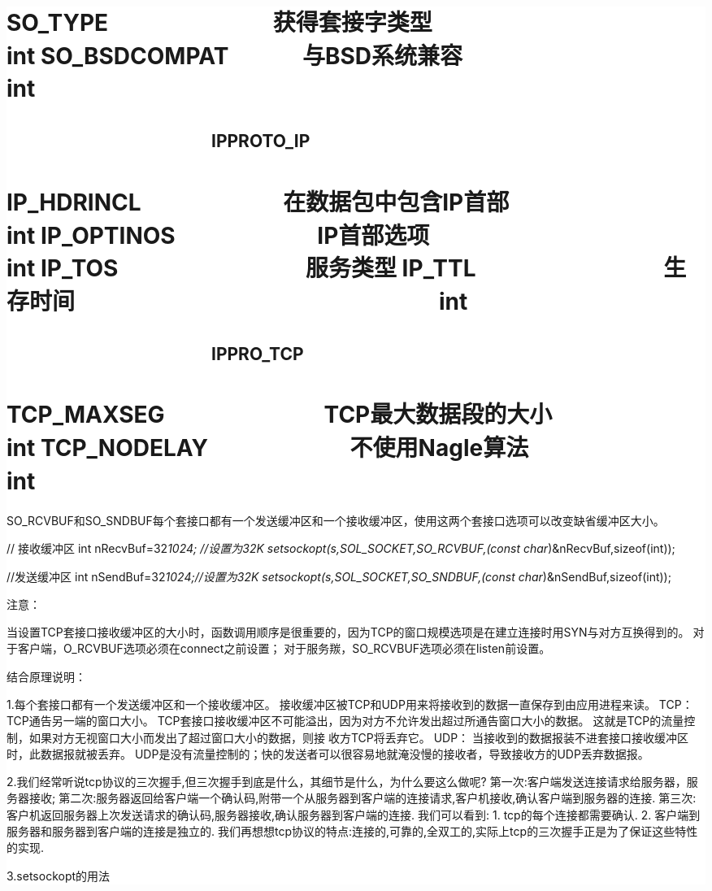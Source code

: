 SO_TYPE　　　　　　　  获得套接字类型　　　　　　　　　　　　　int
SO_BSDCOMPAT　　　    与BSD系统兼容　　　　　　　　　　　　　 int
========================================================================
　　　　　　　　　　　　IPPROTO_IP
------------------------------------------------------------------------
IP_HDRINCL　　　　　　 在数据包中包含IP首部　　　　　　　　　　int
IP_OPTINOS　　　　　　 IP首部选项　　　　　　　　　　　　　　　int
IP_TOS　　　　　　　　  服务类型
IP_TTL　　　　　　　　   生存时间　　　　　　　　　　　　　　　　int
========================================================================
　　　　　　　　　　　　IPPRO_TCP
------------------------------------------------------------------------
TCP_MAXSEG　　　　　　　TCP最大数据段的大小　　　　　　　　　　 int
TCP_NODELAY　　　　　　 不使用Nagle算法　　　　　　　　　　　　 int
========================================================================

SO_RCVBUF和SO_SNDBUF每个套接口都有一个发送缓冲区和一个接收缓冲区，使用这两个套接口选项可以改变缺省缓冲区大小。

// 接收缓冲区
int nRecvBuf=32*1024;         //设置为32K
setsockopt(s,SOL_SOCKET,SO_RCVBUF,(const char*)&nRecvBuf,sizeof(int));


//发送缓冲区
int nSendBuf=32*1024;//设置为32K
setsockopt(s,SOL_SOCKET,SO_SNDBUF,(const char*)&nSendBuf,sizeof(int));

注意：

当设置TCP套接口接收缓冲区的大小时，函数调用顺序是很重要的，因为TCP的窗口规模选项是在建立连接时用SYN与对方互换得到的。
对于客户端，O_RCVBUF选项必须在connect之前设置；
对于服务羰，SO_RCVBUF选项必须在listen前设置。

结合原理说明：

1.每个套接口都有一个发送缓冲区和一个接收缓冲区。
接收缓冲区被TCP和UDP用来将接收到的数据一直保存到由应用进程来读。
TCP：
       TCP通告另一端的窗口大小。 TCP套接口接收缓冲区不可能溢出，因为对方不允许发出超过所通告窗口大小的数据。
       这就是TCP的流量控制，如果对方无视窗口大小而发出了超过窗口大小的数据，则接 收方TCP将丢弃它。
UDP：
       当接收到的数据报装不进套接口接收缓冲区时，此数据报就被丢弃。
       UDP是没有流量控制的；快的发送者可以很容易地就淹没慢的接收者，导致接收方的UDP丢弃数据报。

2.我们经常听说tcp协议的三次握手,但三次握手到底是什么，其细节是什么，为什么要这么做呢?
        第一次:客户端发送连接请求给服务器，服务器接收;
        第二次:服务器返回给客户端一个确认码,附带一个从服务器到客户端的连接请求,客户机接收,确认客户端到服务器的连接.
        第三次:客户机返回服务器上次发送请求的确认码,服务器接收,确认服务器到客户端的连接.
我们可以看到:
        1. tcp的每个连接都需要确认.
        2. 客户端到服务器和服务器到客户端的连接是独立的.
我们再想想tcp协议的特点:连接的,可靠的,全双工的,实际上tcp的三次握手正是为了保证这些特性的实现.


3.setsockopt的用法
